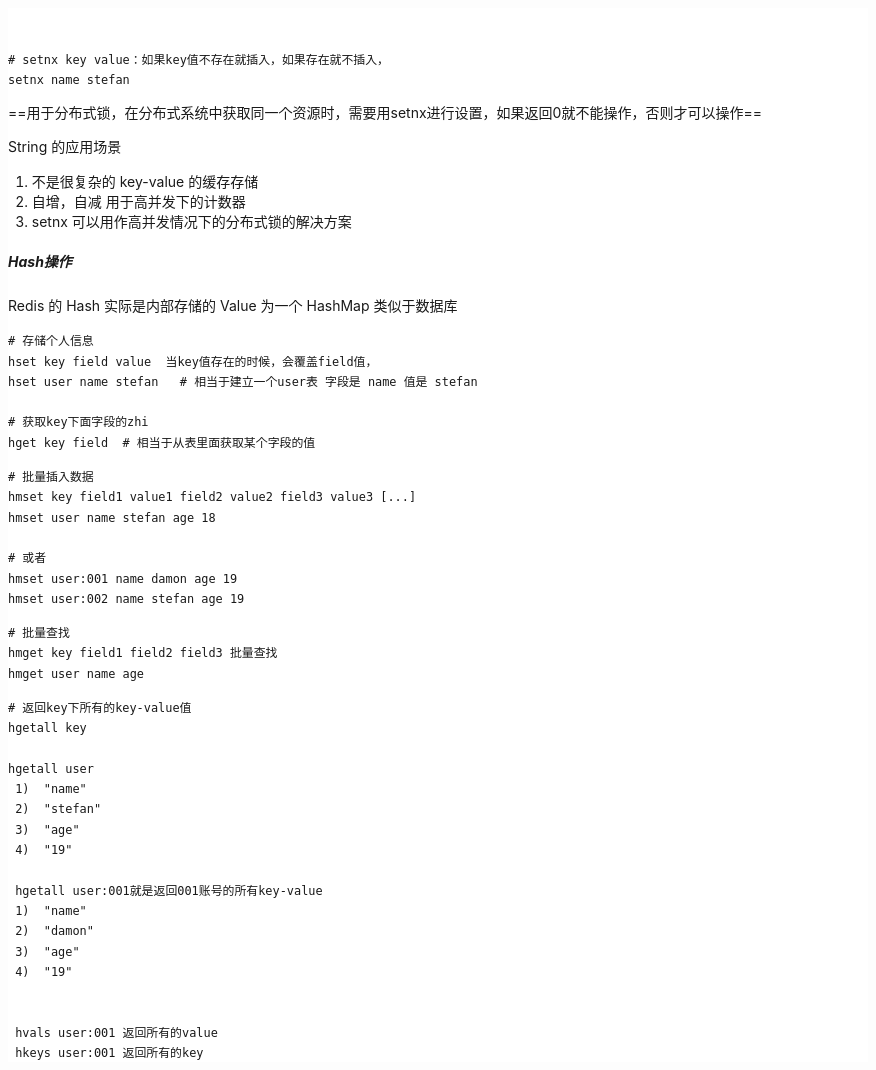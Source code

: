 ```


# setnx key value：如果key值不存在就插入，如果存在就不插入，
setnx name stefan 

```

==用于分布式锁，在分布式系统中获取同一个资源时，需要用setnx进行设置，如果返回0就不能操作，否则才可以操作==

String 的应用场景

1. 不是很复杂的 key-value 的缓存存储
2. 自增，自减 用于高并发下的计数器
3. setnx 可以用作高并发情况下的分布式锁的解决方案



##### Hash操作

Redis 的 Hash 实际是内部存储的 Value 为一个 HashMap   类似于数据库

```
# 存储个人信息
hset key field value  当key值存在的时候，会覆盖field值，
hset user name stefan   # 相当于建立一个user表 字段是 name 值是 stefan

# 获取key下面字段的zhi
hget key field  # 相当于从表里面获取某个字段的值
```

```
# 批量插入数据
hmset key field1 value1 field2 value2 field3 value3 [...]
hmset user name stefan age 18

# 或者
hmset user:001 name damon age 19
hmset user:002 name stefan age 19
```

```confi
# 批量查找 
hmget key field1 field2 field3 批量查找
hmget user name age
```

```
# 返回key下所有的key-value值
hgetall key

hgetall user
 1)  "name"
 2)  "stefan"
 3)  "age"
 4)  "19"
 
 hgetall user:001就是返回001账号的所有key-value
 1)  "name"
 2)  "damon"
 3)  "age"
 4)  "19"
 
 
 hvals user:001 返回所有的value
 hkeys user:001 返回所有的key
```

